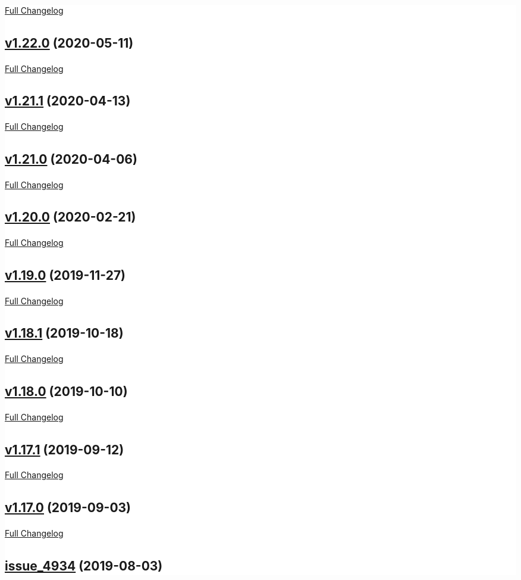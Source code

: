 [Full Changelog](https://github.com/netdata/netdata/compare/v1.22.0...v1.22.1)

## [v1.22.0](https://github.com/netdata/netdata/tree/v1.22.0) (2020-05-11)

[Full Changelog](https://github.com/netdata/netdata/compare/v1.21.1...v1.22.0)

## [v1.21.1](https://github.com/netdata/netdata/tree/v1.21.1) (2020-04-13)

[Full Changelog](https://github.com/netdata/netdata/compare/v1.21.0...v1.21.1)

## [v1.21.0](https://github.com/netdata/netdata/tree/v1.21.0) (2020-04-06)

[Full Changelog](https://github.com/netdata/netdata/compare/v1.20.0...v1.21.0)

## [v1.20.0](https://github.com/netdata/netdata/tree/v1.20.0) (2020-02-21)

[Full Changelog](https://github.com/netdata/netdata/compare/v1.19.0...v1.20.0)

## [v1.19.0](https://github.com/netdata/netdata/tree/v1.19.0) (2019-11-27)

[Full Changelog](https://github.com/netdata/netdata/compare/v1.18.1...v1.19.0)

## [v1.18.1](https://github.com/netdata/netdata/tree/v1.18.1) (2019-10-18)

[Full Changelog](https://github.com/netdata/netdata/compare/v1.18.0...v1.18.1)

## [v1.18.0](https://github.com/netdata/netdata/tree/v1.18.0) (2019-10-10)

[Full Changelog](https://github.com/netdata/netdata/compare/v1.17.1...v1.18.0)

## [v1.17.1](https://github.com/netdata/netdata/tree/v1.17.1) (2019-09-12)

[Full Changelog](https://github.com/netdata/netdata/compare/v1.17.0...v1.17.1)

## [v1.17.0](https://github.com/netdata/netdata/tree/v1.17.0) (2019-09-03)

[Full Changelog](https://github.com/netdata/netdata/compare/issue_4934...v1.17.0)

## [issue_4934](https://github.com/netdata/netdata/tree/issue_4934) (2019-08-03)
